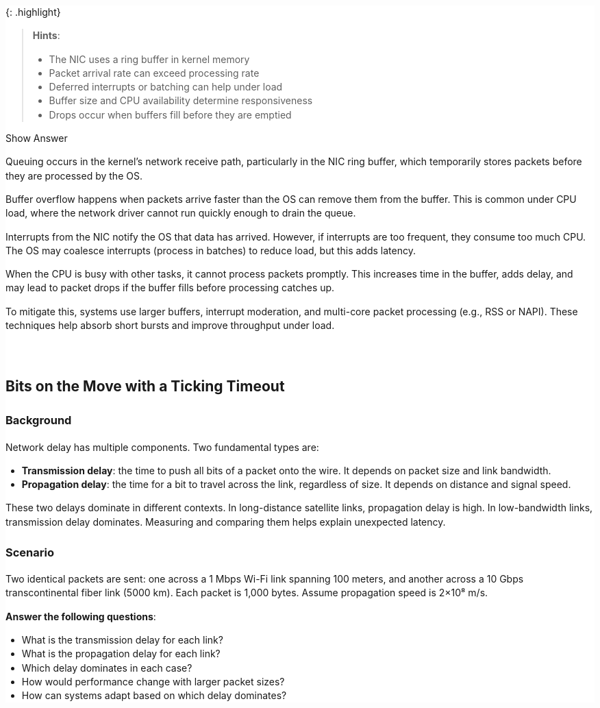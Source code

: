 {: .highlight}
> **Hints**:
> * The NIC uses a ring buffer in kernel memory
> * Packet arrival rate can exceed processing rate
> * Deferred interrupts or batching can help under load
> * Buffer size and CPU availability determine responsiveness
> * Drops occur when buffers fill before they are emptied

<div cursor="pointer" class="collapsible">Show Answer</div><div class="content_answer"><p>
<p>Queuing occurs in the kernel’s network receive path, particularly in the NIC ring buffer, which temporarily stores packets before they are processed by the OS.</p>

<p>Buffer overflow happens when packets arrive faster than the OS can remove them from the buffer. This is common under CPU load, where the network driver cannot run quickly enough to drain the queue.</p>

<p>Interrupts from the NIC notify the OS that data has arrived. However, if interrupts are too frequent, they consume too much CPU. The OS may coalesce interrupts (process in batches) to reduce load, but this adds latency.</p>

<p>When the CPU is busy with other tasks, it cannot process packets promptly. This increases time in the buffer, adds delay, and may lead to packet drops if the buffer fills before processing catches up.</p>

<p>To mitigate this, systems use larger buffers, interrupt moderation, and multi-core packet processing (e.g., RSS or NAPI). These techniques help absorb short bursts and improve throughput under load.</p>

</p></div><br>




## Bits on the Move with a Ticking Timeout

### Background

Network delay has multiple components. Two fundamental types are:

* **Transmission delay**: the time to push all bits of a packet onto the wire. It depends on packet size and link bandwidth.
* **Propagation delay**: the time for a bit to travel across the link, regardless of size. It depends on distance and signal speed.

These two delays dominate in different contexts. In long-distance satellite links, propagation delay is high. In low-bandwidth links, transmission delay dominates. Measuring and comparing them helps explain unexpected latency.

### Scenario

Two identical packets are sent: one across a 1 Mbps Wi-Fi link spanning 100 meters, and another across a 10 Gbps transcontinental fiber link (5000 km). Each packet is 1,000 bytes. Assume propagation speed is 2×10⁸ m/s.

**Answer the following questions**:
* What is the transmission delay for each link?
* What is the propagation delay for each link?
* Which delay dominates in each case?
* How would performance change with larger packet sizes?
* How can systems adapt based on which delay dominates?

